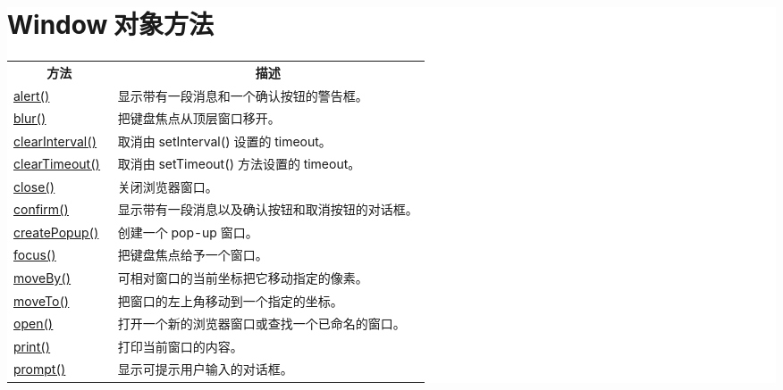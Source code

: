 
# Window 对象方法 #

<table class="dataintable">
  <tbody><tr>
    <th style="width:25%">方法</th>
    <th>描述</th>
  </tr>
  <tr>
    <td><a target="_blank" href="http://www.w3school.com.cn/jsref/met_win_alert.asp">alert()</a></td>
    <td>显示带有一段消息和一个确认按钮的警告框。</td>
  </tr>
  <tr>
    <td><a target="_blank" href="http://www.w3school.com.cn/jsref/met_win_blur.asp">blur()</a></td>
    <td>把键盘焦点从顶层窗口移开。</td>
  </tr>
  <tr>
    <td><a target="_blank" href="http://www.w3school.com.cn/jsref/met_win_clearinterval.asp">clearInterval()</a></td>
    <td>取消由 setInterval() 设置的 timeout。</td>
  </tr>
  <tr>
    <td><a target="_blank" href="http://www.w3school.com.cn/jsref/met_win_cleartimeout.asp">clearTimeout()</a></td>
    <td>取消由 setTimeout() 方法设置的 timeout。</td>
  </tr>
  <tr>
    <td><a target="_blank" href="http://www.w3school.com.cn/jsref/met_win_close.asp">close()</a></td>
    <td>关闭浏览器窗口。</td>
  </tr>
  <tr>
    <td><a target="_blank" href="http://www.w3school.com.cn/jsref/met_win_confirm.asp">confirm()</a></td>
    <td>显示带有一段消息以及确认按钮和取消按钮的对话框。</td>
  </tr>
  <tr>
    <td><a target="_blank" href="http://www.w3school.com.cn/jsref/met_win_createpopup.asp">createPopup()</a></td>
    <td>创建一个 pop-up 窗口。</td>
  </tr>
  <tr>
    <td><a target="_blank" href="http://www.w3school.com.cn/jsref/met_win_focus.asp">focus()</a></td>
    <td>把键盘焦点给予一个窗口。</td>
  </tr>
  <tr>
    <td><a target="_blank" href="http://www.w3school.com.cn/jsref/met_win_moveby.asp">moveBy()</a></td>
    <td>可相对窗口的当前坐标把它移动指定的像素。</td>
  </tr>
  <tr>
    <td><a target="_blank" href="http://www.w3school.com.cn/jsref/met_win_moveto.asp">moveTo()</a></td>
    <td>把窗口的左上角移动到一个指定的坐标。</td>
  </tr>
  <tr>
    <td><a target="_blank" href="http://www.w3school.com.cn/jsref/met_win_open.asp">open()</a></td>
    <td>打开一个新的浏览器窗口或查找一个已命名的窗口。</td>
  </tr>
  <tr>
    <td><a target="_blank" href="http://www.w3school.com.cn/jsref/met_win_print.asp">print()</a></td>
    <td>打印当前窗口的内容。</td>
  </tr>
  <tr>
    <td><a target="_blank" href="http://www.w3school.com.cn/jsref/met_win_prompt.asp">prompt()</a></td>
    <td>显示可提示用户输入的对话框。</td>